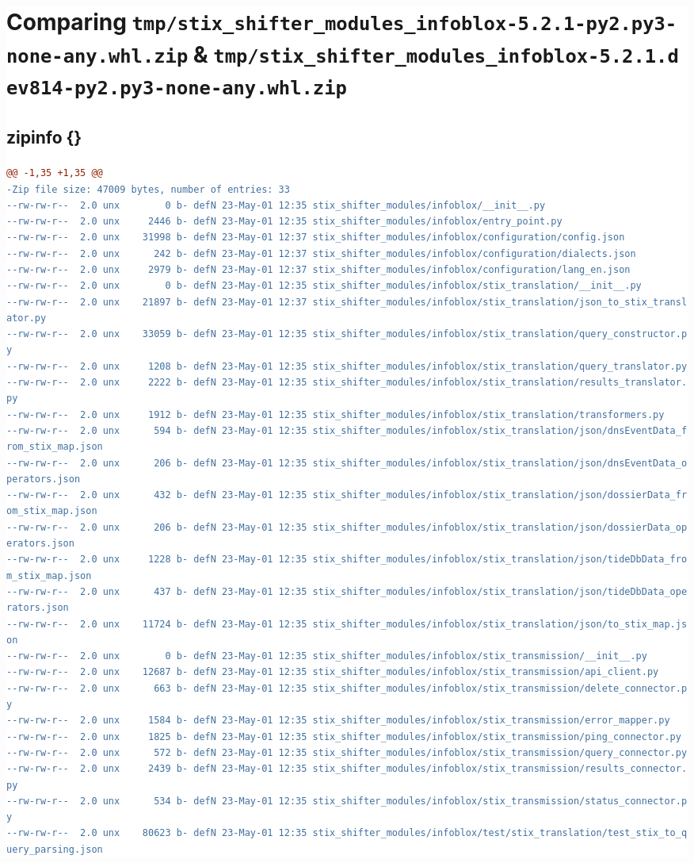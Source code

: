 # Comparing `tmp/stix_shifter_modules_infoblox-5.2.1-py2.py3-none-any.whl.zip` & `tmp/stix_shifter_modules_infoblox-5.2.1.dev814-py2.py3-none-any.whl.zip`

## zipinfo {}

```diff
@@ -1,35 +1,35 @@
-Zip file size: 47009 bytes, number of entries: 33
--rw-rw-r--  2.0 unx        0 b- defN 23-May-01 12:35 stix_shifter_modules/infoblox/__init__.py
--rw-rw-r--  2.0 unx     2446 b- defN 23-May-01 12:35 stix_shifter_modules/infoblox/entry_point.py
--rw-rw-r--  2.0 unx    31998 b- defN 23-May-01 12:37 stix_shifter_modules/infoblox/configuration/config.json
--rw-rw-r--  2.0 unx      242 b- defN 23-May-01 12:37 stix_shifter_modules/infoblox/configuration/dialects.json
--rw-rw-r--  2.0 unx     2979 b- defN 23-May-01 12:37 stix_shifter_modules/infoblox/configuration/lang_en.json
--rw-rw-r--  2.0 unx        0 b- defN 23-May-01 12:35 stix_shifter_modules/infoblox/stix_translation/__init__.py
--rw-rw-r--  2.0 unx    21897 b- defN 23-May-01 12:37 stix_shifter_modules/infoblox/stix_translation/json_to_stix_translator.py
--rw-rw-r--  2.0 unx    33059 b- defN 23-May-01 12:35 stix_shifter_modules/infoblox/stix_translation/query_constructor.py
--rw-rw-r--  2.0 unx     1208 b- defN 23-May-01 12:35 stix_shifter_modules/infoblox/stix_translation/query_translator.py
--rw-rw-r--  2.0 unx     2222 b- defN 23-May-01 12:35 stix_shifter_modules/infoblox/stix_translation/results_translator.py
--rw-rw-r--  2.0 unx     1912 b- defN 23-May-01 12:35 stix_shifter_modules/infoblox/stix_translation/transformers.py
--rw-rw-r--  2.0 unx      594 b- defN 23-May-01 12:35 stix_shifter_modules/infoblox/stix_translation/json/dnsEventData_from_stix_map.json
--rw-rw-r--  2.0 unx      206 b- defN 23-May-01 12:35 stix_shifter_modules/infoblox/stix_translation/json/dnsEventData_operators.json
--rw-rw-r--  2.0 unx      432 b- defN 23-May-01 12:35 stix_shifter_modules/infoblox/stix_translation/json/dossierData_from_stix_map.json
--rw-rw-r--  2.0 unx      206 b- defN 23-May-01 12:35 stix_shifter_modules/infoblox/stix_translation/json/dossierData_operators.json
--rw-rw-r--  2.0 unx     1228 b- defN 23-May-01 12:35 stix_shifter_modules/infoblox/stix_translation/json/tideDbData_from_stix_map.json
--rw-rw-r--  2.0 unx      437 b- defN 23-May-01 12:35 stix_shifter_modules/infoblox/stix_translation/json/tideDbData_operators.json
--rw-rw-r--  2.0 unx    11724 b- defN 23-May-01 12:35 stix_shifter_modules/infoblox/stix_translation/json/to_stix_map.json
--rw-rw-r--  2.0 unx        0 b- defN 23-May-01 12:35 stix_shifter_modules/infoblox/stix_transmission/__init__.py
--rw-rw-r--  2.0 unx    12687 b- defN 23-May-01 12:35 stix_shifter_modules/infoblox/stix_transmission/api_client.py
--rw-rw-r--  2.0 unx      663 b- defN 23-May-01 12:35 stix_shifter_modules/infoblox/stix_transmission/delete_connector.py
--rw-rw-r--  2.0 unx     1584 b- defN 23-May-01 12:35 stix_shifter_modules/infoblox/stix_transmission/error_mapper.py
--rw-rw-r--  2.0 unx     1825 b- defN 23-May-01 12:35 stix_shifter_modules/infoblox/stix_transmission/ping_connector.py
--rw-rw-r--  2.0 unx      572 b- defN 23-May-01 12:35 stix_shifter_modules/infoblox/stix_transmission/query_connector.py
--rw-rw-r--  2.0 unx     2439 b- defN 23-May-01 12:35 stix_shifter_modules/infoblox/stix_transmission/results_connector.py
--rw-rw-r--  2.0 unx      534 b- defN 23-May-01 12:35 stix_shifter_modules/infoblox/stix_transmission/status_connector.py
--rw-rw-r--  2.0 unx    80623 b- defN 23-May-01 12:35 stix_shifter_modules/infoblox/test/stix_translation/test_stix_to_query_parsing.json
```